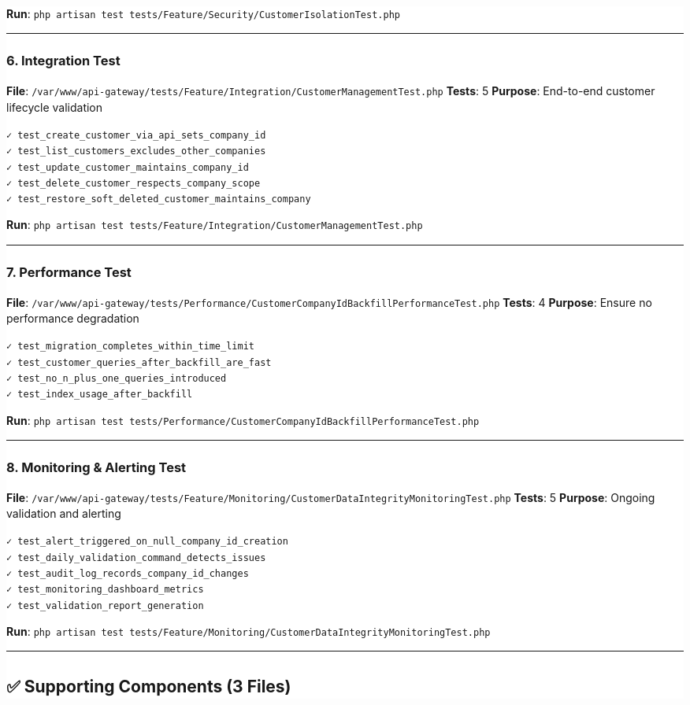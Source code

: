 **Run**: `php artisan test tests/Feature/Security/CustomerIsolationTest.php`

---

### 6. Integration Test
**File**: `/var/www/api-gateway/tests/Feature/Integration/CustomerManagementTest.php`
**Tests**: 5
**Purpose**: End-to-end customer lifecycle validation

```php
✓ test_create_customer_via_api_sets_company_id
✓ test_list_customers_excludes_other_companies
✓ test_update_customer_maintains_company_id
✓ test_delete_customer_respects_company_scope
✓ test_restore_soft_deleted_customer_maintains_company
```

**Run**: `php artisan test tests/Feature/Integration/CustomerManagementTest.php`

---

### 7. Performance Test
**File**: `/var/www/api-gateway/tests/Performance/CustomerCompanyIdBackfillPerformanceTest.php`
**Tests**: 4
**Purpose**: Ensure no performance degradation

```php
✓ test_migration_completes_within_time_limit
✓ test_customer_queries_after_backfill_are_fast
✓ test_no_n_plus_one_queries_introduced
✓ test_index_usage_after_backfill
```

**Run**: `php artisan test tests/Performance/CustomerCompanyIdBackfillPerformanceTest.php`

---

### 8. Monitoring & Alerting Test
**File**: `/var/www/api-gateway/tests/Feature/Monitoring/CustomerDataIntegrityMonitoringTest.php`
**Tests**: 5
**Purpose**: Ongoing validation and alerting

```php
✓ test_alert_triggered_on_null_company_id_creation
✓ test_daily_validation_command_detects_issues
✓ test_audit_log_records_company_id_changes
✓ test_monitoring_dashboard_metrics
✓ test_validation_report_generation
```

**Run**: `php artisan test tests/Feature/Monitoring/CustomerDataIntegrityMonitoringTest.php`

---

## ✅ Supporting Components (3 Files)
